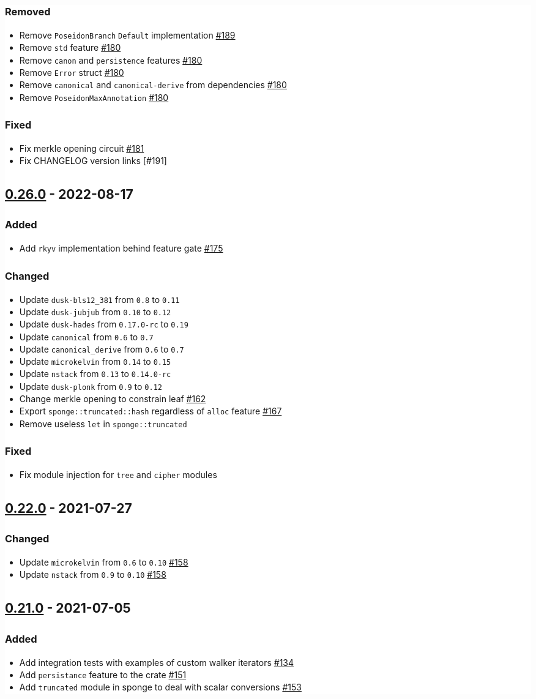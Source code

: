 ### Removed

- Remove `PoseidonBranch` `Default` implementation [#189]
- Remove `std` feature [#180]
- Remove `canon` and `persistence` features [#180]
- Remove `Error` struct [#180]
- Remove `canonical` and `canonical-derive` from dependencies [#180]
- Remove `PoseidonMaxAnnotation` [#180]

### Fixed

- Fix merkle opening circuit [#181]
- Fix CHANGELOG version links [#191]

## [0.26.0] - 2022-08-17

### Added

- Add `rkyv` implementation behind feature gate [#175]

### Changed

- Update `dusk-bls12_381` from `0.8` to `0.11`
- Update `dusk-jubjub` from `0.10` to `0.12`
- Update `dusk-hades` from `0.17.0-rc` to `0.19`
- Update `canonical` from `0.6` to `0.7`
- Update `canonical_derive` from `0.6` to `0.7`
- Update `microkelvin` from `0.14` to `0.15`
- Update `nstack` from `0.13` to `0.14.0-rc`
- Update `dusk-plonk` from `0.9` to `0.12`
- Change merkle opening to constrain leaf [#162]
- Export `sponge::truncated::hash` regardless of `alloc` feature [#167]
- Remove useless `let` in `sponge::truncated`

### Fixed

- Fix module injection for `tree` and `cipher` modules

## [0.22.0] - 2021-07-27

### Changed

- Update `microkelvin` from `0.6` to `0.10` [#158]
- Update `nstack` from `0.9` to `0.10` [#158]

## [0.21.0] - 2021-07-05

### Added

- Add integration tests with examples of custom walker iterators [#134]
- Add `persistance` feature to the crate [#151]
- Add `truncated` module in sponge to deal with scalar conversions [#153]


[#260]: https://github.com/dusk-network/poseidon252/issues/260
[#259]: https://github.com/dusk-network/poseidon252/issues/259
[#251]: https://github.com/dusk-network/poseidon252/issues/251
[#248]: https://github.com/dusk-network/poseidon252/issues/248
[#246]: https://github.com/dusk-network/poseidon252/issues/246
[#243]: https://github.com/dusk-network/poseidon252/issues/243
[#240]: https://github.com/dusk-network/poseidon252/issues/240
[#236]: https://github.com/dusk-network/poseidon252/issues/236
[#215]: https://github.com/dusk-network/poseidon252/issues/215
[#212]: https://github.com/dusk-network/poseidon252/issues/212
[#206]: https://github.com/dusk-network/poseidon252/issues/206
[#203]: https://github.com/dusk-network/poseidon252/issues/203
[#202]: https://github.com/dusk-network/poseidon252/issues/202
[#200]: https://github.com/dusk-network/poseidon252/issues/200
[#198]: https://github.com/dusk-network/poseidon252/issues/198
[#197]: https://github.com/dusk-network/Poseidon252/issues/197
[#189]: https://github.com/dusk-network/poseidon252/issues/189
[#184]: https://github.com/dusk-network/poseidon252/issues/184
[#181]: https://github.com/dusk-network/poseidon252/issues/181
[#180]: https://github.com/dusk-network/poseidon252/issues/180
[#175]: https://github.com/dusk-network/poseidon252/issues/175
[#167]: https://github.com/dusk-network/poseidon252/issues/167
[#162]: https://github.com/dusk-network/poseidon252/issues/162
[#158]: https://github.com/dusk-network/poseidon252/issues/158
[#153]: https://github.com/dusk-network/poseidon252/issues/153
[#151]: https://github.com/dusk-network/poseidon252/issues/151
[#149]: https://github.com/dusk-network/poseidon252/issues/149
[#148]: https://github.com/dusk-network/poseidon252/issues/148
[#146]: https://github.com/dusk-network/poseidon252/issues/146
[#143]: https://github.com/dusk-network/poseidon252/issues/143
[#138]: https://github.com/dusk-network/poseidon252/issues/138
[#136]: https://github.com/dusk-network/poseidon252/issues/136
[#134]: https://github.com/dusk-network/poseidon252/issues/134
[#132]: https://github.com/dusk-network/poseidon252/issues/132
[#127]: https://github.com/dusk-network/poseidon252/issues/127
[#126]: https://github.com/dusk-network/poseidon252/issues/126
[#125]: https://github.com/dusk-network/poseidon252/issues/125
[#122]: https://github.com/dusk-network/poseidon252/issues/122
[#119]: https://github.com/dusk-network/poseidon252/issues/119
[#117]: https://github.com/dusk-network/poseidon252/issues/117
[#112]: https://github.com/dusk-network/poseidon252/issues/112
[Unreleased]: https://github.com/dusk-network/poseidon252/compare/v0.40.0...HEAD
[0.40.0]: https://github.com/dusk-network/poseidon252/compare/v0.39.0...v0.40.0
[0.39.0]: https://github.com/dusk-network/poseidon252/compare/v0.38.0...v0.39.0
[0.38.0]: https://github.com/dusk-network/poseidon252/compare/v0.37.0...v0.38.0
[0.37.0]: https://github.com/dusk-network/poseidon252/compare/v0.36.0...v0.37.0
[0.36.0]: https://github.com/dusk-network/poseidon252/compare/v0.35.0...v0.36.0
[0.35.0]: https://github.com/dusk-network/poseidon252/compare/v0.34.0...v0.35.0
[0.34.0]: https://github.com/dusk-network/poseidon252/compare/v0.33.0...v0.34.0
[0.33.0]: https://github.com/dusk-network/poseidon252/compare/v0.32.0...v0.33.0
[0.32.0]: https://github.com/dusk-network/poseidon252/compare/v0.31.0...v0.32.0
[0.31.0]: https://github.com/dusk-network/poseidon252/compare/v0.30.1...v0.31.0
[0.30.1]: https://github.com/dusk-network/poseidon252/compare/v0.30.0...v0.30.1
[0.30.0]: https://github.com/dusk-network/poseidon252/compare/v0.29.2...v0.30.0
[0.29.0]: https://github.com/dusk-network/poseidon252/compare/v0.28.2...v0.29.0
[0.28.2]: https://github.com/dusk-network/poseidon252/compare/v0.28.1...v0.28.2
[0.28.1]: https://github.com/dusk-network/poseidon252/compare/v0.28.0...v0.28.1
[0.28.0]: https://github.com/dusk-network/poseidon252/compare/v0.27.0...v0.28.0
[0.27.0]: https://github.com/dusk-network/poseidon252/compare/v0.26.0...v0.27.0
[0.26.0]: https://github.com/dusk-network/poseidon252/compare/v0.22.0...v0.26.0
[0.22.0]: https://github.com/dusk-network/poseidon252/compare/v0.21.0...v0.22.0
[0.21.0]: https://github.com/dusk-network/poseidon252/compare/v0.20.0...v0.21.0
[0.20.0]: https://github.com/dusk-network/poseidon252/compare/v0.19.0...v0.20.0
[0.19.0]: https://github.com/dusk-network/poseidon252/compare/v0.18.0...v0.19.0
[0.18.0]: https://github.com/dusk-network/poseidon252/compare/v0.17.0...v0.18.0
[0.17.0]: https://github.com/dusk-network/poseidon252/compare/v0.16.0...v0.17.0
[0.16.0]: https://github.com/dusk-network/poseidon252/compare/v0.15.0...v0.16.0
[0.15.0]: https://github.com/dusk-network/poseidon252/compare/v0.14.1...v0.15.0
[0.14.1]: https://github.com/dusk-network/poseidon252/compare/v0.14.0...v0.14.1
[0.14.0]: https://github.com/dusk-network/poseidon252/compare/v0.13.2...v0.14.0
[0.13.2]: https://github.com/dusk-network/poseidon252/compare/v0.13.1...v0.13.2
[0.13.1]: https://github.com/dusk-network/poseidon252/compare/v0.13.0...v0.13.1
[0.13.0]: https://github.com/dusk-network/poseidon252/compare/v0.12.0...v0.13.0
[0.12.0]: https://github.com/dusk-network/poseidon252/compare/v0.11.0...v0.12.0
[0.11.0]: https://github.com/dusk-network/poseidon252/compare/v0.10.0...v0.11.0
[0.10.0]: https://github.com/dusk-network/poseidon252/compare/v0.9.0...v0.10.0
[0.9.0]: https://github.com/dusk-network/poseidon252/compare/v0.8.1...v0.9.0
[0.8.1]: https://github.com/dusk-network/poseidon252/compare/v0.8.0...v0.8.1
[0.8.0]: https://github.com/dusk-network/poseidon252/compare/v0.7.0...v0.8.0
[0.7.0]: https://github.com/dusk-network/poseidon252/compare/v0.6.4...v0.7.0
[0.6.4]: https://github.com/dusk-network/poseidon252/compare/v0.6.3...v0.6.4
[0.6.3]: https://github.com/dusk-network/poseidon252/compare/v0.6.2...v0.6.3
[0.6.2]: https://github.com/dusk-network/poseidon252/compare/v0.6.1...v0.6.2
[0.6.1]: https://github.com/dusk-network/poseidon252/compare/v0.6.0...v0.6.1
[0.6.0]: https://github.com/dusk-network/poseidon252/compare/v0.5.0...v0.6.0
[0.5.0]: https://github.com/dusk-network/poseidon252/compare/v0.4.0...v0.5.0
[0.4.0]: https://github.com/dusk-network/poseidon252/compare/v0.3.0...v0.4.0
[0.3.0]: https://github.com/dusk-network/poseidon252/compare/v0.2.0...v0.3.0
[0.2.0]: https://github.com/dusk-network/poseidon252/compare/v0.1.0...v0.2.0
[0.1.0]: https://github.com/dusk-network/poseidon252/releases/tag/v0.1.0